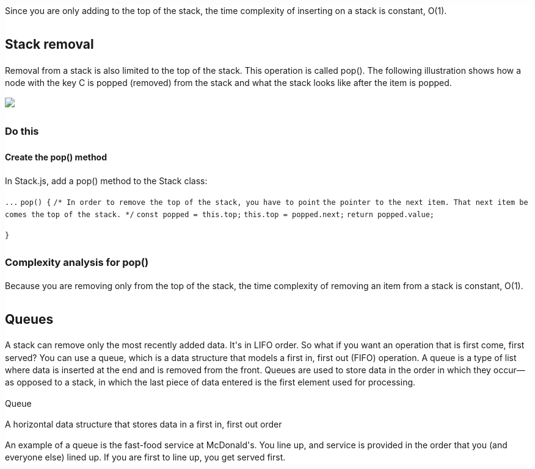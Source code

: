 Since you are only adding to the top of the stack, the time complexity of inserting on a stack is constant, O(1).

## [](https://github.com/Thinkful-Ed/web-dev-programs/blob/master/library/data-structures-06-stacks-and-queues/content.md#stack-removal)Stack removal

Removal from a stack is also limited to the top of the stack. This operation is called pop(). The following illustration shows how a node with the key C is popped (removed) from the stack and what the stack looks like after the item is popped.

![](https://images.ctfassets.net/c7lxnbtvvcxm/2wIj5nmoihXq0Efyu7TJcU/0bfcc4e51fcd7b5b02a67c3726950a2b/Eng-stack-pop.png)

### [](https://github.com/Thinkful-Ed/web-dev-programs/blob/master/library/data-structures-06-stacks-and-queues/content.md#do-this-2)Do this

#### [](https://github.com/Thinkful-Ed/web-dev-programs/blob/master/library/data-structures-06-stacks-and-queues/content.md#create-the-pop-method)Create the pop() method

In Stack.js, add a pop() method to the Stack class:

`...` `pop() {` `/* In order to remove the top of the stack, you have to point` `the pointer to the next item. That next item becomes the` `top of the stack. */` `const popped = this.top;` `this.top = popped.next;` `return popped.value;`

`}`

### [](https://github.com/Thinkful-Ed/web-dev-programs/blob/master/library/data-structures-06-stacks-and-queues/content.md#complexity-analysis-for-pop)Complexity analysis for pop()

Because you are removing only from the top of the stack, the time complexity of removing an item from a stack is constant, O(1).

## [](https://github.com/Thinkful-Ed/web-dev-programs/blob/master/library/data-structures-06-stacks-and-queues/content.md#queue)Queues

A stack can remove only the most recently added data. It's in LIFO order. So what if you want an operation that is first come, first served? You can use a queue, which is a data structure that models a first in, first out (FIFO) operation. A queue is a type of list where data is inserted at the end and is removed from the front. Queues are used to store data in the order in which they occur—as opposed to a stack, in which the last piece of data entered is the first element used for processing.

Queue

A horizontal data structure that stores data in a first in, first out order

An example of a queue is the fast-food service at McDonald's. You line up, and service is provided in the order that you (and everyone else) lined up. If you are first to line up, you get served first.
